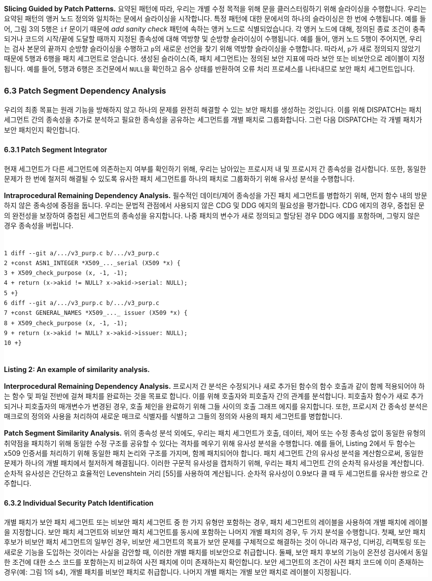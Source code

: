 **Slicing Guided by Patch Patterns.** 요약된 패턴에 따라, 우리는 개별 수정 목적을 위해 문을 클러스터링하기 위해 슬라이싱을 수행합니다. 우리는 요약된 패턴의 앵커 노드 정의와 일치하는 문에서 슬라이싱을 시작합니다. 특정 패턴에 대한 문에서의 하나의 슬라이싱은 한 번에 수행됩니다. 예를 들어, 그림 3의 5행은 `if` 문이기 때문에 *add sanity check* 패턴에 속하는 앵커 노드로 식별되었습니다. 각 앵커 노드에 대해, 정의된 종료 조건이 충족되거나 코드의 시작/끝에 도달할 때까지 지정된 종속성에 대해 역방향 및 순방향 슬라이싱이 수행됩니다. 예를 들어, 앵커 노드 5행이 주어지면, 우리는 검사 본문의 끝까지 순방향 슬라이싱을 수행하고 `p`의 새로운 선언을 찾기 위해 역방향 슬라이싱을 수행합니다. 따라서, `p`가 새로 정의되지 않았기 때문에 5행과 6행을 패치 세그먼트로 얻습니다. 생성된 슬라이스(즉, 패치 세그먼트)는 정의된 보안 지표에 따라 보안 또는 비보안으로 레이블이 지정됩니다. 예를 들어, 5행과 6행은 조건문에서 `NULL`을 확인하고 음수 상태를 반환하여 오류 처리 프로세스를 나타내므로 보안 패치 세그먼트입니다.

### 6.3 Patch Segment Dependency Analysis

우리의 최종 목표는 원래 기능을 방해하지 않고 하나의 문제를 완전히 해결할 수 있는 보안 패치를 생성하는 것입니다. 이를 위해 DISPATCH는 패치 세그먼트 간의 종속성을 추가로 분석하고 필요한 종속성을 공유하는 세그먼트를 개별 패치로 그룹화합니다. 그런 다음 DISPATCH는 각 개별 패치가 보안 패치인지 확인합니다.

#### 6.3.1 Patch Segment Integrator

현재 세그먼트가 다른 세그먼트에 의존하는지 여부를 확인하기 위해, 우리는 남아있는 프로시저 내 및 프로시저 간 종속성을 검사합니다. 또한, 동일한 문제가 한 번에 철저히 해결될 수 있도록 유사한 패치 세그먼트를 하나의 패치로 그룹화하기 위해 유사성 분석을 수행합니다.

**Intraprocedural Remaining Dependency Analysis.** 필수적인 데이터/제어 종속성을 가진 패치 세그먼트를 병합하기 위해, 먼저 함수 내의 방문하지 않은 종속성에 중점을 둡니다. 우리는 문법적 관점에서 사용되지 않은 CDG 및 DDG 에지의 필요성을 평가합니다. CDG 에지의 경우, 중첩된 문의 완전성을 보장하여 중첩된 세그먼트의 종속성을 유지합니다. 나중 패치의 변수가 새로 정의되고 할당된 경우 DDG 에지를 포함하며, 그렇지 않은 경우 종속성을 버립니다.

<pre>
<code>
1 diff --git a/.../v3_purp.c b/.../v3_purp.c
2 +const ASN1_INTEGER *X509_..._serial (X509 *x) {
3 + X509_check_purpose (x, -1, -1);
4 + return (x->akid != NULL? x->akid->serial: NULL);
5 +}
6 diff --git a/.../v3_purp.c b/.../v3_purp.c
7 +const GENERAL_NAMES *X509_..._ issuer (X509 *x) {
8 + X509_check_purpose (x, -1, -1);
9 + return (x->akid != NULL? x->akid->issuer: NULL);
10 +}
</code>
</pre>

**Listing 2: An example of similarity analysis.**

**Interprocedural Remaining Dependency Analysis.** 프로시저 간 분석은 수정되거나 새로 추가된 함수의 함수 호출과 같이 함께 적용되어야 하는 함수 및 파일 전반에 걸쳐 패치를 완료하는 것을 목표로 합니다. 이를 위해 호출자와 피호출자 간의 관계를 분석합니다. 피호출자 함수가 새로 추가되거나 피호출자의 매개변수가 변경된 경우, 호출 체인을 완료하기 위해 그들 사이의 호출 그래프 에지를 유지합니다. 또한, 프로시저 간 종속성 분석은 매크로의 정의와 사용을 처리하여 새로운 매크로 식별자를 식별하고 그들의 정의와 사용의 패치 세그먼트를 병합합니다.

**Patch Segment Similarity Analysis.** 위의 종속성 분석 외에도, 우리는 패치 세그먼트가 호출, 데이터, 제어 또는 수정 종속성 없이 동일한 유형의 취약점을 패치하기 위해 동일한 수정 구조를 공유할 수 있다는 격차를 메우기 위해 유사성 분석을 수행합니다. 예를 들어, Listing 2에서 두 함수는 x509 인증서를 처리하기 위해 동일한 패치 논리와 구조를 가지며, 함께 패치되어야 합니다. 패치 세그먼트 간의 유사성 분석을 계산함으로써, 동일한 문제가 하나의 개별 패치에서 철저하게 해결됩니다. 이러한 구문적 유사성을 캡처하기 위해, 우리는 패치 세그먼트 간의 순차적 유사성을 계산합니다. 순차적 유사성은 간단하고 효율적인 Levenshtein 거리 [55]를 사용하여 계산됩니다. 순차적 유사성이 0.9보다 클 때 두 세그먼트를 유사한 쌍으로 간주합니다.

#### 6.3.2 Individual Security Patch Identification

개별 패치가 보안 패치 세그먼트 또는 비보안 패치 세그먼트 중 한 가지 유형만 포함하는 경우, 패치 세그먼트의 레이블을 사용하여 개별 패치에 레이블을 지정합니다. 보안 패치 세그먼트와 비보안 패치 세그먼트를 동시에 포함하는 나머지 개별 패치의 경우, 두 가지 분석을 수행합니다. 첫째, 보안 패치 후보가 비보안 패치 세그먼트의 일부인 경우, 비보안 세그먼트의 목표가 보안 문제를 구체적으로 해결하는 것이 아니라 재구성, 디버깅, 리팩토링 또는 새로운 기능을 도입하는 것이라는 사실을 감안할 때, 이러한 개별 패치를 비보안으로 취급합니다. 둘째, 보안 패치 후보의 기능이 온전성 검사에서 동일한 조건에 대한 소스 코드를 포함하는지 비교하여 사전 패치에 이미 존재하는지 확인합니다. 보안 세그먼트의 조건이 사전 패치 코드에 이미 존재하는 경우(예: 그림 1의 s4), 개별 패치를 비보안 패치로 취급합니다. 나머지 개별 패치는 개별 보안 패치로 레이블이 지정됩니다.
